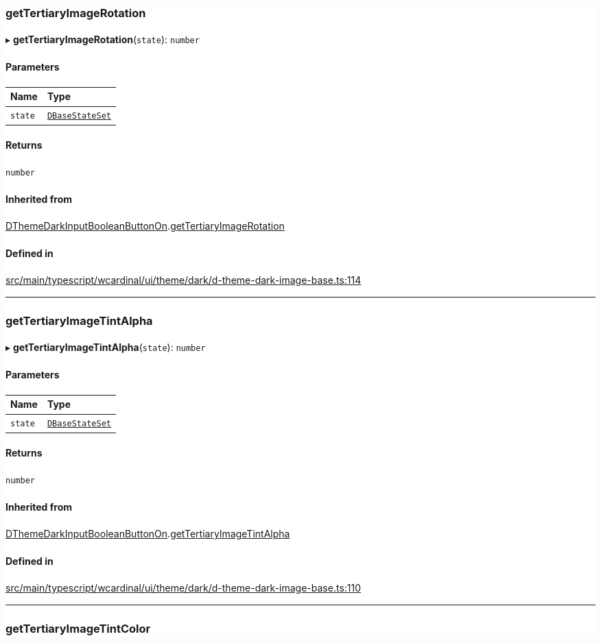### getTertiaryImageRotation

▸ **getTertiaryImageRotation**(`state`): `number`

#### Parameters

| Name | Type |
| :------ | :------ |
| `state` | [`DBaseStateSet`](../interfaces/DBaseStateSet.md) |

#### Returns

`number`

#### Inherited from

[DThemeDarkInputBooleanButtonOn](DThemeDarkInputBooleanButtonOn.md).[getTertiaryImageRotation](DThemeDarkInputBooleanButtonOn.md#gettertiaryimagerotation)

#### Defined in

[src/main/typescript/wcardinal/ui/theme/dark/d-theme-dark-image-base.ts:114](https://github.com/winter-cardinal/winter-cardinal-ui/blob/v0.442.0/src/main/typescript/wcardinal/ui/theme/dark/d-theme-dark-image-base.ts#L114)

___

### getTertiaryImageTintAlpha

▸ **getTertiaryImageTintAlpha**(`state`): `number`

#### Parameters

| Name | Type |
| :------ | :------ |
| `state` | [`DBaseStateSet`](../interfaces/DBaseStateSet.md) |

#### Returns

`number`

#### Inherited from

[DThemeDarkInputBooleanButtonOn](DThemeDarkInputBooleanButtonOn.md).[getTertiaryImageTintAlpha](DThemeDarkInputBooleanButtonOn.md#gettertiaryimagetintalpha)

#### Defined in

[src/main/typescript/wcardinal/ui/theme/dark/d-theme-dark-image-base.ts:110](https://github.com/winter-cardinal/winter-cardinal-ui/blob/v0.442.0/src/main/typescript/wcardinal/ui/theme/dark/d-theme-dark-image-base.ts#L110)

___

### getTertiaryImageTintColor
